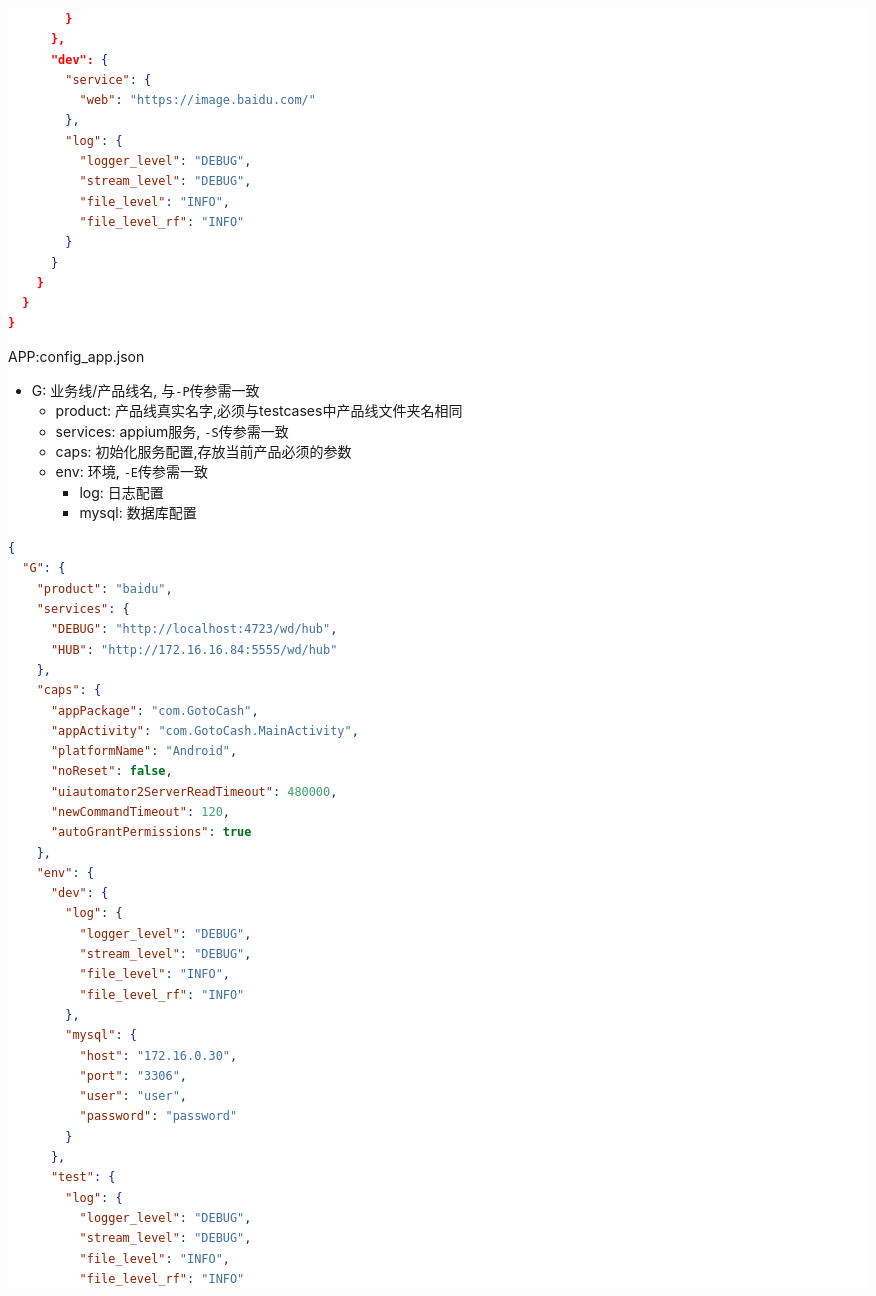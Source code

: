 ```json
        }
      },
      "dev": {
        "service": {
          "web": "https://image.baidu.com/"
        },
        "log": {
          "logger_level": "DEBUG",
          "stream_level": "DEBUG",
          "file_level": "INFO",
          "file_level_rf": "INFO"
        }
      }
    }
  }
}
```
APP:config_app.json
- G: 业务线/产品线名, 与`-P`传参需一致
    - product: 产品线真实名字,必须与testcases中产品线文件夹名相同 
    - services: appium服务, `-S`传参需一致
    - caps: 初始化服务配置,存放当前产品必须的参数
    - env: 环境, `-E`传参需一致
      - log: 日志配置
      - mysql: 数据库配置
```json
{
  "G": {
    "product": "baidu",
    "services": {
      "DEBUG": "http://localhost:4723/wd/hub",
      "HUB": "http://172.16.16.84:5555/wd/hub"
    },
    "caps": {
      "appPackage": "com.GotoCash",
      "appActivity": "com.GotoCash.MainActivity",
      "platformName": "Android",
      "noReset": false,
      "uiautomator2ServerReadTimeout": 480000,
      "newCommandTimeout": 120,
      "autoGrantPermissions": true
    },
    "env": {
      "dev": {
        "log": {
          "logger_level": "DEBUG",
          "stream_level": "DEBUG",
          "file_level": "INFO",
          "file_level_rf": "INFO"
        },
        "mysql": {
          "host": "172.16.0.30",
          "port": "3306",
          "user": "user",
          "password": "password"
        }
      },
      "test": {
        "log": {
          "logger_level": "DEBUG",
          "stream_level": "DEBUG",
          "file_level": "INFO",
          "file_level_rf": "INFO"
```